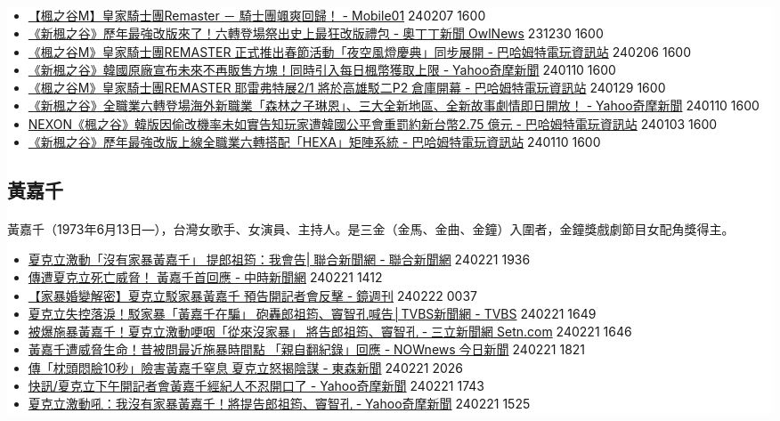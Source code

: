 - [【楓之谷M】皇家騎士團Remaster － 騎士團颯爽回歸！ - Mobile01](https://news.google.com/rss/articles/CBMiOGh0dHBzOi8vd3d3Lm1vYmlsZTAxLmNvbS90b3BpY2RldGFpbC5waHA_Zj02NzYmdD02OTE1NjQ10gEA?oc=5 "【楓之谷M】皇家騎士團Remaster － 騎士團颯爽回歸！ - Mobile01") 240207 1600
- [《新楓之谷》歷年最強改版來了！六轉登場祭出史上最狂改版禮包 - 奧丁丁新聞 OwlNews](https://news.google.com/rss/articles/CBMiKGh0dHBzOi8vbmV3cy5vd2x0aW5nLmNvbS9hcnRpY2xlcy81Njg4MDTSAQA?oc=5 "《新楓之谷》歷年最強改版來了！六轉登場祭出史上最狂改版禮包 - 奧丁丁新聞 OwlNews") 231230 1600
- [《楓之谷M》皇家騎士團REMASTER 正式推出春節活動「夜空風燈慶典」同步展開 - 巴哈姆特電玩資訊站](https://news.google.com/rss/articles/CBMiLWh0dHBzOi8vZ25uLmdhbWVyLmNvbS50dy9kZXRhaWwucGhwP3NuPTI2MzM0NdIBAA?oc=5 "《楓之谷M》皇家騎士團REMASTER 正式推出春節活動「夜空風燈慶典」同步展開 - 巴哈姆特電玩資訊站") 240206 1600
- [《新楓之谷》韓國原廠宣布未來不再販售方塊！同時引入每日楓幣獲取上限 - Yahoo奇摩新聞](https://news.google.com/rss/articles/CBMiNmh0dHBzOi8vdHcubmV3cy55YWhvby5jb20vbWFwbGVzdG9yeS1rci0wNTMxMTY4MzYuaHRtbNIBAA?oc=5 "《新楓之谷》韓國原廠宣布未來不再販售方塊！同時引入每日楓幣獲取上限 - Yahoo奇摩新聞") 240110 1600
- [《楓之谷M》皇家騎士團REMASTER 耶雷弗特展2/1 將於高雄駁二P2 倉庫開幕 - 巴哈姆特電玩資訊站](https://news.google.com/rss/articles/CBMiLWh0dHBzOi8vZ25uLmdhbWVyLmNvbS50dy9kZXRhaWwucGhwP3NuPTI2Mjg4NdIBAA?oc=5 "《楓之谷M》皇家騎士團REMASTER 耶雷弗特展2/1 將於高雄駁二P2 倉庫開幕 - 巴哈姆特電玩資訊站") 240129 1600
- [《新楓之谷》全職業六轉登場海外新職業「森林之子琳恩」、三大全新地區、全新故事劇情即日開放！ - Yahoo奇摩新聞](https://news.google.com/rss/articles/CBMiVWh0dHBzOi8vdHcubmV3cy55YWhvby5jb20vJUU2JTk2JUIwJUU2JUE1JTkzJUU0JUI5JThCJUU4JUIwJUI3MjAyMzAxMTAtMTQ0MTM2NzUzLmh0bWzSAQA?oc=5 "《新楓之谷》全職業六轉登場海外新職業「森林之子琳恩」、三大全新地區、全新故事劇情即日開放！ - Yahoo奇摩新聞") 240110 1600
- [NEXON《楓之谷》韓版因偷改機率未如實告知玩家遭韓國公平會重罰約新台幣2.75 億元 - 巴哈姆特電玩資訊站](https://news.google.com/rss/articles/CBMiLWh0dHBzOi8vZ25uLmdhbWVyLmNvbS50dy9kZXRhaWwucGhwP3NuPTI2MTYxMdIBAA?oc=5 "NEXON《楓之谷》韓版因偷改機率未如實告知玩家遭韓國公平會重罰約新台幣2.75 億元 - 巴哈姆特電玩資訊站") 240103 1600
- [《新楓之谷》歷年最強改版上線全職業六轉搭配「HEXA」矩陣系統 - 巴哈姆特電玩資訊站](https://news.google.com/rss/articles/CBMiLWh0dHBzOi8vZ25uLmdhbWVyLmNvbS50dy9kZXRhaWwucGhwP3NuPTI2MTkxMdIBAA?oc=5 "《新楓之谷》歷年最強改版上線全職業六轉搭配「HEXA」矩陣系統 - 巴哈姆特電玩資訊站") 240110 1600

## 黃嘉千

黃嘉千（1973年6月13日—），台灣女歌手、女演員、主持人。是三金（金馬、金曲、金鐘）入圍者，金鐘獎戲劇節目女配角獎得主。
- [夏克立激動「沒有家暴黃嘉千」 提郎祖筠：我會告| 聯合新聞網 - 聯合新聞網](https://news.google.com/rss/articles/CBMiKWh0dHBzOi8vdWRuLmNvbS9uZXdzL3N0b3J5LzEyMzY5My83NzgzNDkw0gEA?oc=5 "夏克立激動「沒有家暴黃嘉千」 提郎祖筠：我會告| 聯合新聞網 - 聯合新聞網") 240221 1936
- [傳遭夏克立死亡威脅！ 黃嘉千首回應 - 中時新聞網](https://news.google.com/rss/articles/CBMiPWh0dHBzOi8vd3d3LmNoaW5hdGltZXMuY29tL3JlYWx0aW1lbmV3cy8yMDI0MDIyMTAwMjkwOS0yNjA0MDTSAUFodHRwczovL3d3dy5jaGluYXRpbWVzLmNvbS9hbXAvcmVhbHRpbWVuZXdzLzIwMjQwMjIxMDAyOTA5LTI2MDQwNA?oc=5 "傳遭夏克立死亡威脅！ 黃嘉千首回應 - 中時新聞網") 240221 1412
- [【家暴婚變解密】夏克立駁家暴黃嘉千 預告開記者會反擊 - 鏡週刊](https://news.google.com/rss/articles/CBMiL2h0dHBzOi8vd3d3Lm1pcnJvcm1lZGlhLm1nL3N0b3J5LzIwMjQwMjIxZW50MDA20gEzaHR0cHM6Ly93d3cubWlycm9ybWVkaWEubWcvc3RvcnkvYW1wLzIwMjQwMjIxZW50MDA2?oc=5 "【家暴婚變解密】夏克立駁家暴黃嘉千 預告開記者會反擊 - 鏡週刊") 240222 0037
- [夏克立失控落淚！駁家暴「黃嘉千在騙」 砲轟郎祖筠、竇智孔喊告│TVBS新聞網 - TVBS](https://news.google.com/rss/articles/CBMiLmh0dHBzOi8vbmV3cy50dmJzLmNvbS50dy9lbnRlcnRhaW5tZW50LzI0MDIzMTDSATJodHRwczovL25ld3MudHZicy5jb20udHcvYW1wL2VudGVydGFpbm1lbnQvMjQwMjMxMA?oc=5 "夏克立失控落淚！駁家暴「黃嘉千在騙」 砲轟郎祖筠、竇智孔喊告│TVBS新聞網 - TVBS") 240221 1649
- [被爆施暴黃嘉千！夏克立激動哽咽「從來沒家暴」 將告郎祖筠、竇智孔 - 三立新聞網 Setn.com](https://news.google.com/rss/articles/CBMiLWh0dHBzOi8vd3d3LnNldG4uY29tL05ld3MuYXNweD9OZXdzSUQ9MTQyOTQ1NNIBMmh0dHBzOi8vd3d3LnNldG4uY29tL20vYW1wbmV3cy5hc3B4P05ld3NJRD0xNDI5NDU0?oc=5 "被爆施暴黃嘉千！夏克立激動哽咽「從來沒家暴」 將告郎祖筠、竇智孔 - 三立新聞網 Setn.com") 240221 1646
- [黃嘉千遭威脅生命！昔被問最近施暴時間點 「親自翻紀錄」回應 - NOWnews 今日新聞](https://news.google.com/rss/articles/CBMiJGh0dHBzOi8vd3d3Lm5vd25ld3MuY29tL25ld3MvNjM2ODM2M9IBKGh0dHBzOi8vd3d3Lm5vd25ld3MuY29tL2FtcC9uZXdzLzYzNjgzNjM?oc=5 "黃嘉千遭威脅生命！昔被問最近施暴時間點 「親自翻紀錄」回應 - NOWnews 今日新聞") 240221 1821
- [傳「枕頭悶臉10秒」險害黃嘉千窒息 夏克立怒揭陰謀 - 東森新聞](https://news.google.com/rss/articles/CBMiMWh0dHBzOi8vbmV3cy5lYmMubmV0LnR3L25ld3MvZW50ZXJ0YWlubWVudC80MDY0MTTSASdodHRwczovL25ld3MuZWJjLm5ldC50dy9uZXdzL2FtcC80MDY0MTQ?oc=5 "傳「枕頭悶臉10秒」險害黃嘉千窒息 夏克立怒揭陰謀 - 東森新聞") 240221 2026
- [快訊/夏克立下午開記者會黃嘉千經紀人不忍開口了 - Yahoo奇摩新聞](https://news.google.com/rss/articles/CBMi1gFodHRwczovL3R3Lm5ld3MueWFob28uY29tLyVFNSVCRiVBQiVFOCVBOCU4QS0lRTUlQTQlOEYlRTUlODUlOEIlRTclQUIlOEIlRTQlQjglOEIlRTUlOEQlODglRTklOTYlOEIlRTglQTglOTglRTglODAlODUlRTYlOUMlODMtJUU5JUJCJTgzJUU1JTk4JTg5JUU1JThEJTgzJUU0JUI4JThEJUU1JUJGJThEJUU5JTk2JThCJUU1JThGJUEzJUU0JUJBJTg2LTA1NDI1NzA5NC5odG1s0gEA?oc=5 "快訊/夏克立下午開記者會黃嘉千經紀人不忍開口了 - Yahoo奇摩新聞") 240221 1743
- [夏克立激動吼：我沒有家暴黃嘉千！將提告郎祖筠、竇智孔 - Yahoo奇摩新聞](https://news.google.com/rss/articles/CBMi3wFodHRwczovL3R3Lm5ld3MueWFob28uY29tLyVFNyU5QiVCNCVFNiU5MiVBRC0lRTUlQTQlOEYlRTUlODUlOEIlRTclQUIlOEIlRTklOTYlOEIlRTglQTglOTglRTglODAlODUlRTYlOUMlODMtJUU5JTgyJTg0JUU1JThFJTlGJUU5JTgxJUFEJUU1JTgyJUIzJUU1JUFFJUI2JUU2JTlBJUI0JUU5JUJCJTgzJUU1JTk4JTg5JUU1JThEJTgzJUU1JUE3JThCJUU2JTlDJUFCLTA3MjUwOTgyMy5odG1s0gEA?oc=5 "夏克立激動吼：我沒有家暴黃嘉千！將提告郎祖筠、竇智孔 - Yahoo奇摩新聞") 240221 1525